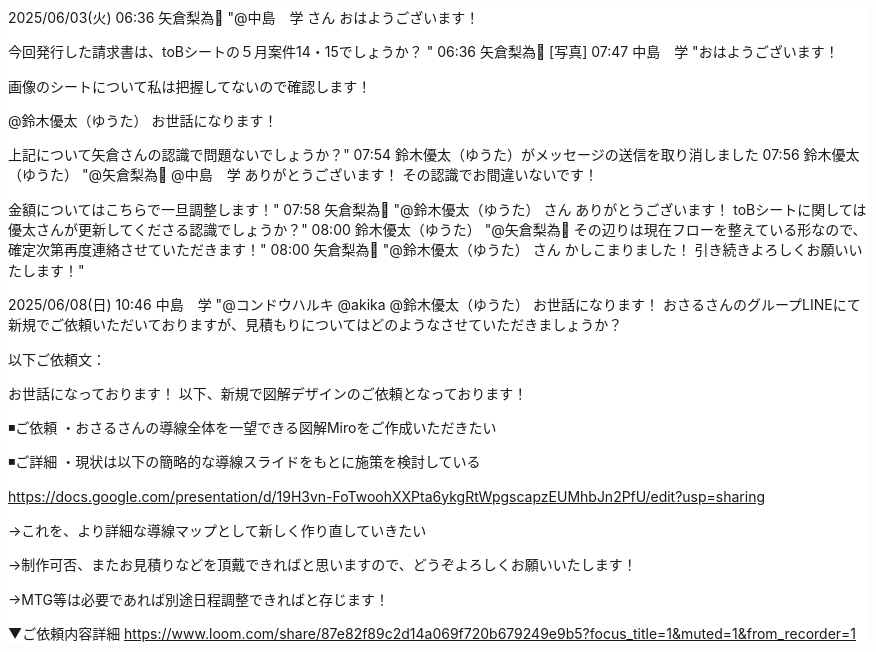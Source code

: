 2025/06/03(火)
06:36	矢倉梨為💎	"@中島　学 さん
おはようございます！

今回発行した請求書は、toBシートの５月案件14・15でしょうか？
"
06:36	矢倉梨為💎	[写真]
07:47	中島　学	"おはようございます！

画像のシートについて私は把握してないので確認します！

@鈴木優太（ゆうた） 
お世話になります！

上記について矢倉さんの認識で問題ないでしょうか？"
07:54		鈴木優太（ゆうた）がメッセージの送信を取り消しました
07:56	鈴木優太（ゆうた）	"@矢倉梨為💎 @中島　学 
ありがとうございます！
その認識でお間違いないです！

金額についてはこちらで一旦調整します！"
07:58	矢倉梨為💎	"@鈴木優太（ゆうた） さん
ありがとうございます！
toBシートに関しては優太さんが更新してくださる認識でしょうか？"
08:00	鈴木優太（ゆうた）	"@矢倉梨為💎 
その辺りは現在フローを整えている形なので、確定次第再度連絡させていただきます！"
08:00	矢倉梨為💎	"@鈴木優太（ゆうた） さん
かしこまりました！
引き続きよろしくお願いいたします！"

2025/06/08(日)
10:46	中島　学	"@コンドウハルキ @akika @鈴木優太（ゆうた） 
お世話になります！
おさるさんのグループLINEにて新規でご依頼いただいておりますが、見積もりについてはどのようなさせていただきましょうか？

以下ご依頼文：

お世話になっております！ 
以下、新規で図解デザインのご依頼となっております！

◾️ご依頼
・おさるさんの導線全体を一望できる図解Miroをご作成いただきたい

◾️ご詳細
・現状は以下の簡略的な導線スライドをもとに施策を検討している

https://docs.google.com/presentation/d/19H3vn-FoTwoohXXPta6ykgRtWpgscapzEUMhbJn2PfU/edit?usp=sharing

→これを、より詳細な導線マップとして新しく作り直していきたい

→制作可否、またお見積りなどを頂戴できればと思いますので、どうぞよろしくお願いいたします！

→MTG等は必要であれば別途日程調整できればと存じます！

 ▼ご依頼内容詳細
 https://www.loom.com/share/87e82f89c2d14a069f720b679249e9b5?focus_title=1&muted=1&from_recorder=1
